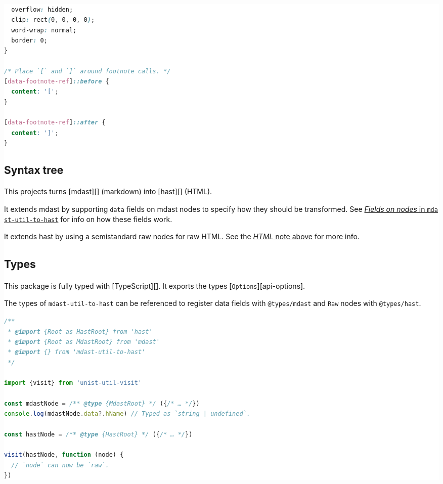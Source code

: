```css
  overflow: hidden;
  clip: rect(0, 0, 0, 0);
  word-wrap: normal;
  border: 0;
}

/* Place `[` and `]` around footnote calls. */
[data-footnote-ref]::before {
  content: '[';
}

[data-footnote-ref]::after {
  content: ']';
}
```

## Syntax tree

This projects turns [mdast][] (markdown) into [hast][] (HTML).

It extends mdast by supporting `data` fields on mdast nodes to specify how they
should be transformed.
See [*Fields on nodes* in
`mdast-util-to-hast`](https://github.com/syntax-tree/mdast-util-to-hast#fields-on-nodes)
for info on how these fields work.

It extends hast by using a semistandard raw nodes for raw HTML.
See the [*HTML* note above](#html) for more info.

## Types

This package is fully typed with [TypeScript][].
It exports the types
[`Options`][api-options].

The types of `mdast-util-to-hast` can be referenced to register data fields
with `@types/mdast` and `Raw` nodes with `@types/hast`.

```js
/**
 * @import {Root as HastRoot} from 'hast'
 * @import {Root as MdastRoot} from 'mdast'
 * @import {} from 'mdast-util-to-hast'
 */

import {visit} from 'unist-util-visit'

const mdastNode = /** @type {MdastRoot} */ ({/* … */})
console.log(mdastNode.data?.hName) // Typed as `string | undefined`.

const hastNode = /** @type {HastRoot} */ ({/* … */})

visit(hastNode, function (node) {
  // `node` can now be `raw`.
})
```


[^nasa-2015]: JPL/NASA:
[build-badge]: https://github.com/remarkjs/remark-rehype/workflows/main/badge.svg
[build]: https://github.com/remarkjs/remark-rehype/actions
[coverage-badge]: https://img.shields.io/codecov/c/github/remarkjs/remark-rehype.svg
[coverage]: https://codecov.io/github/remarkjs/remark-rehype
[downloads-badge]: https://img.shields.io/npm/dm/remark-rehype.svg
[downloads]: https://www.npmjs.com/package/remark-rehype
[size-badge]: https://img.shields.io/bundlejs/size/remark-rehype
[size]: https://bundlejs.com/?q=remark-rehype
[sponsors-badge]: https://opencollective.com/unified/sponsors/badge.svg
[backers-badge]: https://opencollective.com/unified/backers/badge.svg
[collective]: https://opencollective.com/unified
[chat-badge]: https://img.shields.io/badge/chat-discussions-success.svg
[chat]: https://github.com/remarkjs/remark/discussions
[npm]: https://docs.npmjs.com/cli/install
[esm]: https://gist.github.com/sindresorhus/a39789f98801d908bbc7ff3ecc99d99c
[esmsh]: https://esm.sh
[health]: https://github.com/remarkjs/.github
[contributing]: https://github.com/remarkjs/.github/blob/main/contributing.md
[support]: https://github.com/remarkjs/.github/blob/main/support.md
[coc]: https://github.com/remarkjs/.github/blob/main/code-of-conduct.md
[license]: license
[author]: https://wooorm.com
[github-markdown-css]: https://github.com/sindresorhus/github-markdown-css
[hast]: https://github.com/syntax-tree/hast
[hast-properties]: https://github.com/syntax-tree/hast#properties
[mdast]: https://github.com/syntax-tree/mdast
[mdast-html]: https://github.com/syntax-tree/mdast#html
[mdast-util-to-hast]: https://github.com/syntax-tree/mdast-util-to-hast
[mdast-util-to-hast-default-footnote-back-content]: https://github.com/syntax-tree/mdast-util-to-hast#defaultfootnotebackcontentreferenceindex-rereferenceindex
[mdast-util-to-hast-default-footnote-back-label]: https://github.com/syntax-tree/mdast-util-to-hast#defaultfootnotebacklabelreferenceindex-rereferenceindex
[mdast-util-to-hast-footnote-back-content-template]: https://github.com/syntax-tree/mdast-util-to-hast#footnotebackcontenttemplate
[mdast-util-to-hast-footnote-back-label-template]: https://github.com/syntax-tree/mdast-util-to-hast#footnotebacklabeltemplate
[mdast-util-to-hast-default-handlers]: https://github.com/syntax-tree/mdast-util-to-hast#defaulthandlers
[mdast-util-to-hast-handlers]: https://github.com/syntax-tree/mdast-util-to-hast#handlers
[mdast-util-to-hast-handler]: https://github.com/syntax-tree/mdast-util-to-hast#handler
[rehype]: https://github.com/rehypejs/rehype
[rehype-format]: https://github.com/rehypejs/rehype-format
[rehype-highlight]: https://github.com/rehypejs/rehype-highlight
[rehype-meta]: https://github.com/rehypejs/rehype-meta
[rehype-minify]: https://github.com/rehypejs/rehype-minify
[rehype-raw]: https://github.com/rehypejs/rehype-raw
[rehype-sanitize]: https://github.com/rehypejs/rehype-sanitize
[rehype-sanitize-clobber]: https://github.com/rehypejs/rehype-sanitize#example-headings-dom-clobbering
[rehype-stringify]: https://github.com/rehypejs/rehype/tree/main/packages/rehype-stringify
[rehype-remark]: https://github.com/rehypejs/rehype-remark
[remark]: https://github.com/remarkjs/remark
[remark-gfm]: https://github.com/remarkjs/remark-gfm
[typescript]: https://www.typescriptlang.org
[unified]: https://github.com/unifiedjs/unified
[unified-mode]: https://github.com/unifiedjs/unified#transforming-between-ecosystems
[unified-processor]: https://github.com/unifiedjs/unified#processor
[unified-transformer]: https://github.com/unifiedjs/unified#transformer
[wiki-xss]: https://en.wikipedia.org/wiki/Cross-site_scripting
[api-default-footnote-back-content]: #defaultfootnotebackcontentreferenceindex-rereferenceindex
[api-default-footnote-back-label]: #defaultfootnotebacklabelreferenceindex-rereferenceindex
[api-default-handlers]: #defaulthandlers
[api-options]: #options
[api-remark-rehype]: #unifieduseremarkrehype-destination-options
